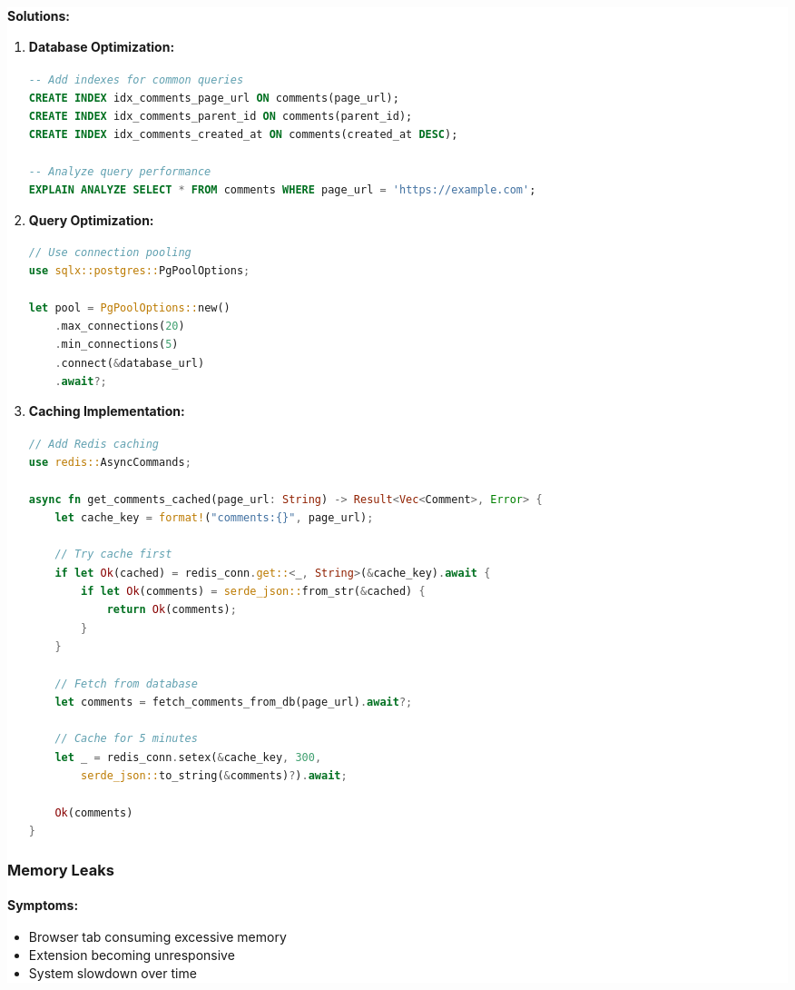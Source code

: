 **Solutions:**

1. **Database Optimization:**
   ```sql
   -- Add indexes for common queries
   CREATE INDEX idx_comments_page_url ON comments(page_url);
   CREATE INDEX idx_comments_parent_id ON comments(parent_id);
   CREATE INDEX idx_comments_created_at ON comments(created_at DESC);

   -- Analyze query performance
   EXPLAIN ANALYZE SELECT * FROM comments WHERE page_url = 'https://example.com';
   ```

2. **Query Optimization:**
   ```rust
   // Use connection pooling
   use sqlx::postgres::PgPoolOptions;

   let pool = PgPoolOptions::new()
       .max_connections(20)
       .min_connections(5)
       .connect(&database_url)
       .await?;
   ```

3. **Caching Implementation:**
   ```rust
   // Add Redis caching
   use redis::AsyncCommands;

   async fn get_comments_cached(page_url: String) -> Result<Vec<Comment>, Error> {
       let cache_key = format!("comments:{}", page_url);
       
       // Try cache first
       if let Ok(cached) = redis_conn.get::<_, String>(&cache_key).await {
           if let Ok(comments) = serde_json::from_str(&cached) {
               return Ok(comments);
           }
       }
       
       // Fetch from database
       let comments = fetch_comments_from_db(page_url).await?;
       
       // Cache for 5 minutes
       let _ = redis_conn.setex(&cache_key, 300, 
           serde_json::to_string(&comments)?).await;
       
       Ok(comments)
   }
   ```

### Memory Leaks

**Symptoms:**
- Browser tab consuming excessive memory
- Extension becoming unresponsive
- System slowdown over time
